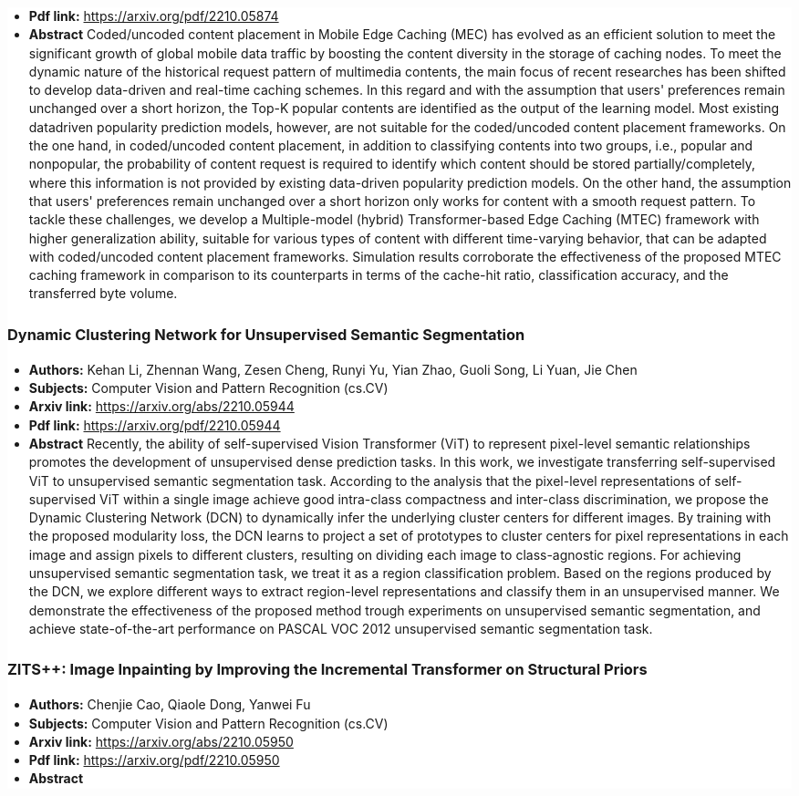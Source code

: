 - **Pdf link:** https://arxiv.org/pdf/2210.05874
 - **Abstract**
 Coded/uncoded content placement in Mobile Edge Caching (MEC) has evolved as an efficient solution to meet the significant growth of global mobile data traffic by boosting the content diversity in the storage of caching nodes. To meet the dynamic nature of the historical request pattern of multimedia contents, the main focus of recent researches has been shifted to develop data-driven and real-time caching schemes. In this regard and with the assumption that users' preferences remain unchanged over a short horizon, the Top-K popular contents are identified as the output of the learning model. Most existing datadriven popularity prediction models, however, are not suitable for the coded/uncoded content placement frameworks. On the one hand, in coded/uncoded content placement, in addition to classifying contents into two groups, i.e., popular and nonpopular, the probability of content request is required to identify which content should be stored partially/completely, where this information is not provided by existing data-driven popularity prediction models. On the other hand, the assumption that users' preferences remain unchanged over a short horizon only works for content with a smooth request pattern. To tackle these challenges, we develop a Multiple-model (hybrid) Transformer-based Edge Caching (MTEC) framework with higher generalization ability, suitable for various types of content with different time-varying behavior, that can be adapted with coded/uncoded content placement frameworks. Simulation results corroborate the effectiveness of the proposed MTEC caching framework in comparison to its counterparts in terms of the cache-hit ratio, classification accuracy, and the transferred byte volume.
### Dynamic Clustering Network for Unsupervised Semantic Segmentation
 - **Authors:** Kehan Li, Zhennan Wang, Zesen Cheng, Runyi Yu, Yian Zhao, Guoli Song, Li Yuan, Jie Chen
 - **Subjects:** Computer Vision and Pattern Recognition (cs.CV)
 - **Arxiv link:** https://arxiv.org/abs/2210.05944
 - **Pdf link:** https://arxiv.org/pdf/2210.05944
 - **Abstract**
 Recently, the ability of self-supervised Vision Transformer (ViT) to represent pixel-level semantic relationships promotes the development of unsupervised dense prediction tasks. In this work, we investigate transferring self-supervised ViT to unsupervised semantic segmentation task. According to the analysis that the pixel-level representations of self-supervised ViT within a single image achieve good intra-class compactness and inter-class discrimination, we propose the Dynamic Clustering Network (DCN) to dynamically infer the underlying cluster centers for different images. By training with the proposed modularity loss, the DCN learns to project a set of prototypes to cluster centers for pixel representations in each image and assign pixels to different clusters, resulting on dividing each image to class-agnostic regions. For achieving unsupervised semantic segmentation task, we treat it as a region classification problem. Based on the regions produced by the DCN, we explore different ways to extract region-level representations and classify them in an unsupervised manner. We demonstrate the effectiveness of the proposed method trough experiments on unsupervised semantic segmentation, and achieve state-of-the-art performance on PASCAL VOC 2012 unsupervised semantic segmentation task.
### ZITS++: Image Inpainting by Improving the Incremental Transformer on  Structural Priors
 - **Authors:** Chenjie Cao, Qiaole Dong, Yanwei Fu
 - **Subjects:** Computer Vision and Pattern Recognition (cs.CV)
 - **Arxiv link:** https://arxiv.org/abs/2210.05950
 - **Pdf link:** https://arxiv.org/pdf/2210.05950
 - **Abstract**